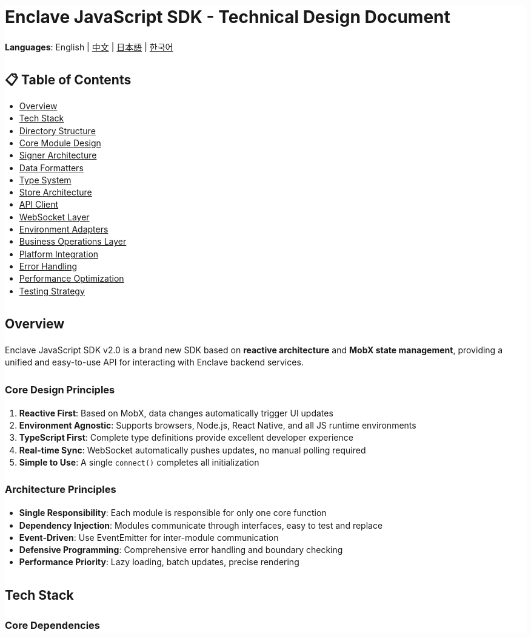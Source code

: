 # Enclave JavaScript SDK - Technical Design Document

**Languages**: English | [中文](./SDK_JS_DESIGN.zh-CN.md) | [日本語](./SDK_JS_DESIGN.ja.md) | [한국어](./SDK_JS_DESIGN.ko.md)

## 📋 Table of Contents

- [Overview](#overview)
- [Tech Stack](#tech-stack)
- [Directory Structure](#directory-structure)
- [Core Module Design](#core-module-design)
- [Signer Architecture](#signer-architecture)
- [Data Formatters](#data-formatters)
- [Type System](#type-system)
- [Store Architecture](#store-architecture)
- [API Client](#api-client)
- [WebSocket Layer](#websocket-layer)
- [Environment Adapters](#environment-adapters)
- [Business Operations Layer](#business-operations-layer)
- [Platform Integration](#platform-integration)
- [Error Handling](#error-handling)
- [Performance Optimization](#performance-optimization)
- [Testing Strategy](#testing-strategy)

## Overview

Enclave JavaScript SDK v2.0 is a brand new SDK based on **reactive architecture** and **MobX state management**, providing a unified and easy-to-use API for interacting with Enclave backend services.

### Core Design Principles

1. **Reactive First**: Based on MobX, data changes automatically trigger UI updates
2. **Environment Agnostic**: Supports browsers, Node.js, React Native, and all JS runtime environments
3. **TypeScript First**: Complete type definitions provide excellent developer experience
4. **Real-time Sync**: WebSocket automatically pushes updates, no manual polling required
5. **Simple to Use**: A single `connect()` completes all initialization

### Architecture Principles

- **Single Responsibility**: Each module is responsible for only one core function
- **Dependency Injection**: Modules communicate through interfaces, easy to test and replace
- **Event-Driven**: Use EventEmitter for inter-module communication
- **Defensive Programming**: Comprehensive error handling and boundary checking
- **Performance Priority**: Lazy loading, batch updates, precise rendering

## Tech Stack

### Core Dependencies
